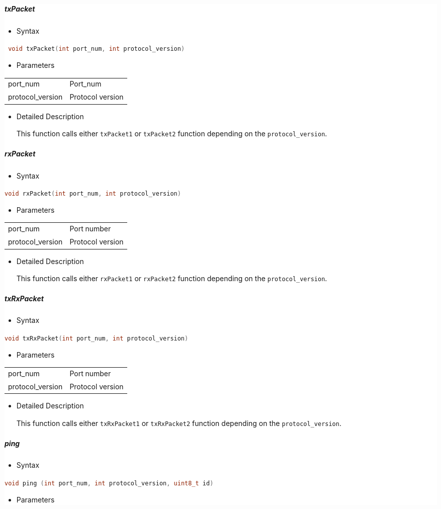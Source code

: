 
##### txPacket
- Syntax
``` cpp
 void txPacket(int port_num, int protocol_version)
```
- Parameters

| | |
| ------------- | ------------- |
|port_num	|Port_num|
|protocol_version | Protocol version |

- Detailed Description

   This function calls either `txPacket1` or `txPacket2` function depending on the `protocol_version`.


##### rxPacket
- Syntax
``` cpp
void rxPacket(int port_num, int protocol_version)
```
- Parameters

| | |
| ------------- | ------------- |
|port_num	|Port number|
|protocol_version | Protocol version |

- Detailed Description

   This function calls either `rxPacket1` or `rxPacket2` function depending on the `protocol_version`.


##### txRxPacket
- Syntax
``` cpp
void txRxPacket(int port_num, int protocol_version)

```
- Parameters

| | |
| ------------- | ------------- |
|port_num	|Port number|
|protocol_version | Protocol version |

- Detailed Description

   This function calls either `txRxPacket1` or `txRxPacket2` function depending on the `protocol_version`.


##### ping
- Syntax
``` cpp
void ping (int port_num, int protocol_version, uint8_t id)

```
- Parameters
